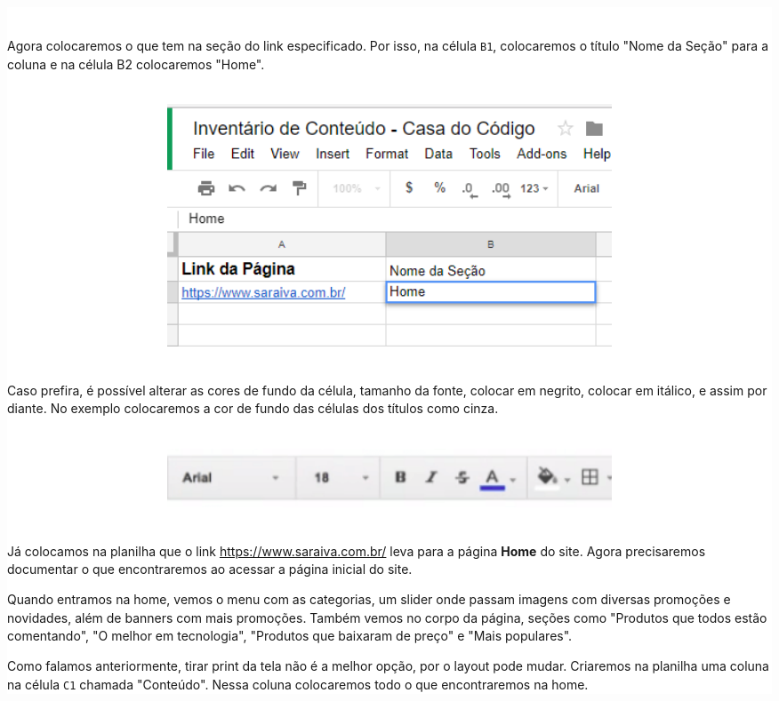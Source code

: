 </div>

<br>

Agora colocaremos o que tem na seção do link especificado. Por isso, na célula `B1`, colocaremos o título "Nome da Seção" para a coluna e na célula B2 colocaremos "Home".

<br>

<div align="center">

<img src="images/celula-b2.png" alt="Celula 2" width="500">

</div>

<br>

Caso prefira, é possível alterar as cores de fundo da célula, tamanho da fonte, colocar em negrito, colocar em itálico, e assim por diante. No exemplo colocaremos a cor de fundo das células dos títulos como cinza.

<br>

<div align="center">

<img src="images/algumas-opcoes-de-configuracao-do-google-sheets.png" alt="Celula 2" width="500">

</div>

<br>

Já colocamos na planilha que o link https://www.saraiva.com.br/ leva para a página **Home** do site. Agora precisaremos documentar o que encontraremos ao acessar a página inicial do site.

Quando entramos na home, vemos o menu com as categorias, um slider onde passam imagens com diversas promoções e novidades, além de banners com mais promoções. Também vemos no corpo da página, seções como "Produtos que todos estão comentando", "O melhor em tecnologia", "Produtos que baixaram de preço" e "Mais populares".

Como falamos anteriormente, tirar print da tela não é a melhor opção, por o layout pode mudar. Criaremos na planilha uma coluna na célula `C1` chamada "Conteúdo". Nessa coluna colocaremos todo o que encontraremos na home.
